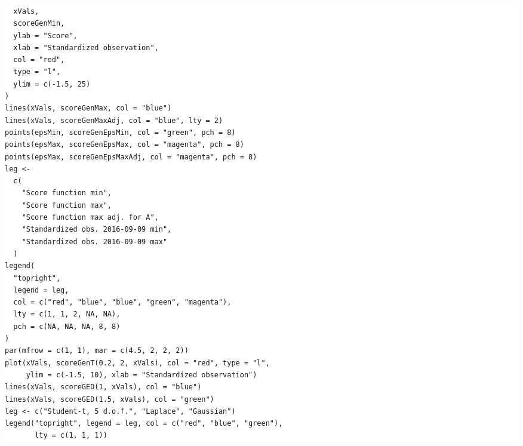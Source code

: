       xVals,
      scoreGenMin,
      ylab = "Score",
      xlab = "Standardized observation",
      col = "red",
      type = "l",
      ylim = c(-1.5, 25)
    )
    lines(xVals, scoreGenMax, col = "blue")
    lines(xVals, scoreGenMaxAdj, col = "blue", lty = 2)
    points(epsMin, scoreGenEpsMin, col = "green", pch = 8)
    points(epsMax, scoreGenEpsMax, col = "magenta", pch = 8)
    points(epsMax, scoreGenEpsMaxAdj, col = "magenta", pch = 8)
    leg <-
      c(
        "Score function min",
        "Score function max",
        "Score function max adj. for A",
        "Standardized obs. 2016-09-09 min",
        "Standardized obs. 2016-09-09 max"
      )
    legend(
      "topright",
      legend = leg,
      col = c("red", "blue", "blue", "green", "magenta"),
      lty = c(1, 1, 2, NA, NA),
      pch = c(NA, NA, NA, 8, 8)
    )
    par(mfrow = c(1, 1), mar = c(4.5, 2, 2, 2))
    plot(xVals, scoreGenT(0.2, 2, xVals), col = "red", type = "l",
         ylim = c(-1.5, 10), xlab = "Standardized observation")
    lines(xVals, scoreGED(1, xVals), col = "blue")
    lines(xVals, scoreGED(1.5, xVals), col = "green")
    leg <- c("Student-t, 5 d.o.f.", "Laplace", "Gaussian")
    legend("topright", legend = leg, col = c("red", "blue", "green"), 
           lty = c(1, 1, 1))
